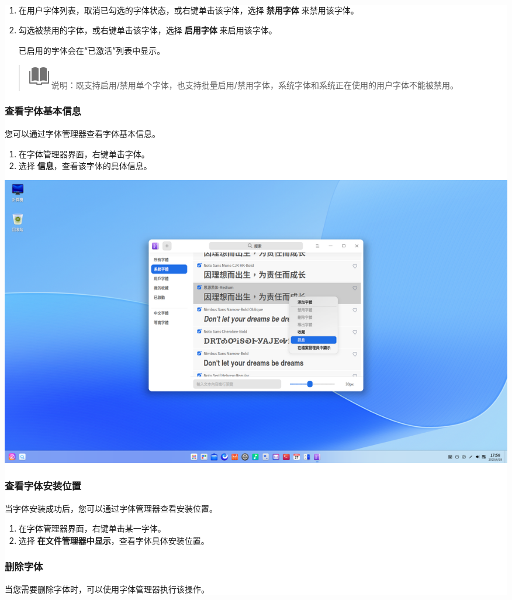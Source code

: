 1. 在用户字体列表，取消已勾选的字体状态，或右键单击该字体，选择 **禁用字体** 来禁用该字体。
2. 勾选被禁用的字体，或右键单击该字体，选择 **启用字体** 来启用该字体。

   已启用的字体会在“已激活”列表中显示。

> ![notes](../common/notes.svg)说明：既支持启用/禁用单个字体，也支持批量启用/禁用字体，系统字体和系统正在使用的用户字体不能被禁用。

### 查看字体基本信息

您可以通过字体管理器查看字体基本信息。

1. 在字体管理器界面，右键单击字体。
2. 选择 **信息**，查看该字体的具体信息。

![0|info](fig/info.png)

### 查看字体安装位置

当字体安装成功后，您可以通过字体管理器查看安装位置。

1. 在字体管理器界面，右键单击某一字体。
2. 选择 **在文件管理器中显示**，查看字体具体安装位置。

### 删除字体

当您需要删除字体时，可以使用字体管理器执行该操作。
